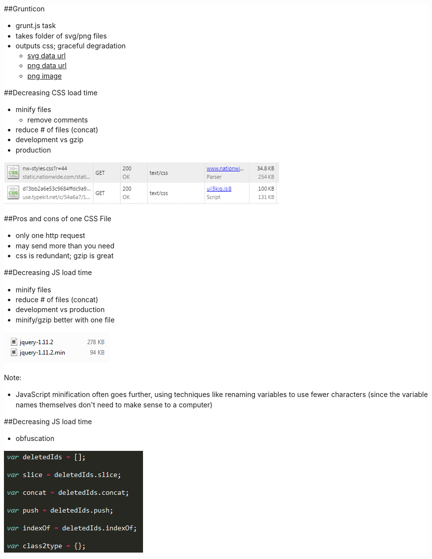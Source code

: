 ##Grunticon

- grunt.js task
- takes folder of svg/png files
- outputs css; graceful degradation
  - <a href="https://github.com/filamentgroup/grunticon/blob/master/example/output/icons.data.svg.css" target="_blank">svg data url</a>
  - <a href="https://github.com/filamentgroup/grunticon/blob/master/example/output/icons.data.png.css" target="_blank">png data url</a>
  - <a href="https://github.com/filamentgroup/grunticon/blob/master/example/output/icons.fallback.css" target="_blank">png image </a>

##Decreasing CSS load time

- minify files
  - remove comments
- reduce # of files (concat)
- development vs gzip
- production

<img src="gzip.png" alt="gzip">

##Pros and cons of one CSS File

- only one http request
- may send more than you need
- css is redundant; gzip is great

##Decreasing JS load time

- minify files
- reduce # of files (concat)
- development vs production
- minify/gzip better with one file

<img src="jquery.png" alt="jquery">

Note:

- JavaScript minification often goes further, using techniques like renaming variables to use fewer characters (since the variable names themselves don't need to make sense to a computer)

##Decreasing JS load time

- obfuscation

<img src="jquerymin.png" alt="jquerymin"><br>